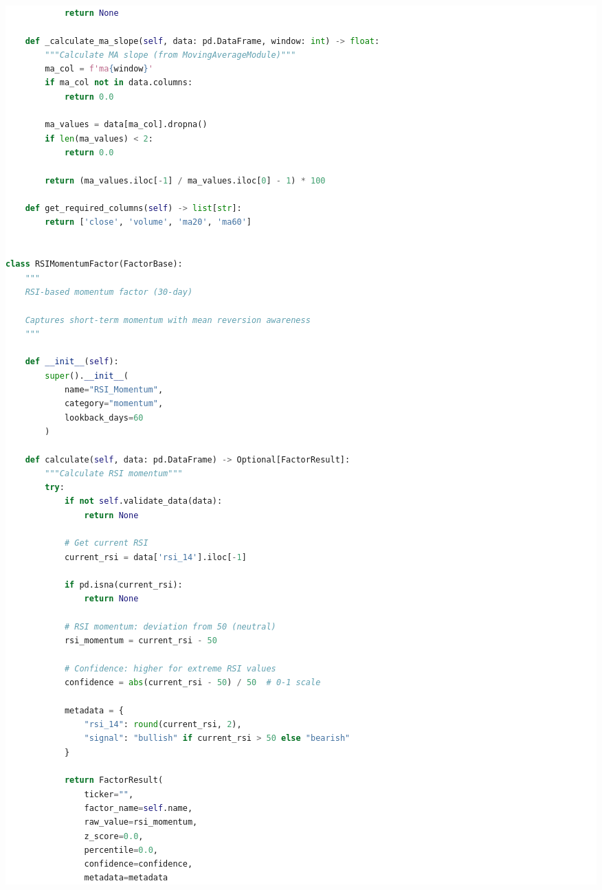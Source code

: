```python
            return None

    def _calculate_ma_slope(self, data: pd.DataFrame, window: int) -> float:
        """Calculate MA slope (from MovingAverageModule)"""
        ma_col = f'ma{window}'
        if ma_col not in data.columns:
            return 0.0

        ma_values = data[ma_col].dropna()
        if len(ma_values) < 2:
            return 0.0

        return (ma_values.iloc[-1] / ma_values.iloc[0] - 1) * 100

    def get_required_columns(self) -> list[str]:
        return ['close', 'volume', 'ma20', 'ma60']


class RSIMomentumFactor(FactorBase):
    """
    RSI-based momentum factor (30-day)

    Captures short-term momentum with mean reversion awareness
    """

    def __init__(self):
        super().__init__(
            name="RSI_Momentum",
            category="momentum",
            lookback_days=60
        )

    def calculate(self, data: pd.DataFrame) -> Optional[FactorResult]:
        """Calculate RSI momentum"""
        try:
            if not self.validate_data(data):
                return None

            # Get current RSI
            current_rsi = data['rsi_14'].iloc[-1]

            if pd.isna(current_rsi):
                return None

            # RSI momentum: deviation from 50 (neutral)
            rsi_momentum = current_rsi - 50

            # Confidence: higher for extreme RSI values
            confidence = abs(current_rsi - 50) / 50  # 0-1 scale

            metadata = {
                "rsi_14": round(current_rsi, 2),
                "signal": "bullish" if current_rsi > 50 else "bearish"
            }

            return FactorResult(
                ticker="",
                factor_name=self.name,
                raw_value=rsi_momentum,
                z_score=0.0,
                percentile=0.0,
                confidence=confidence,
                metadata=metadata
```